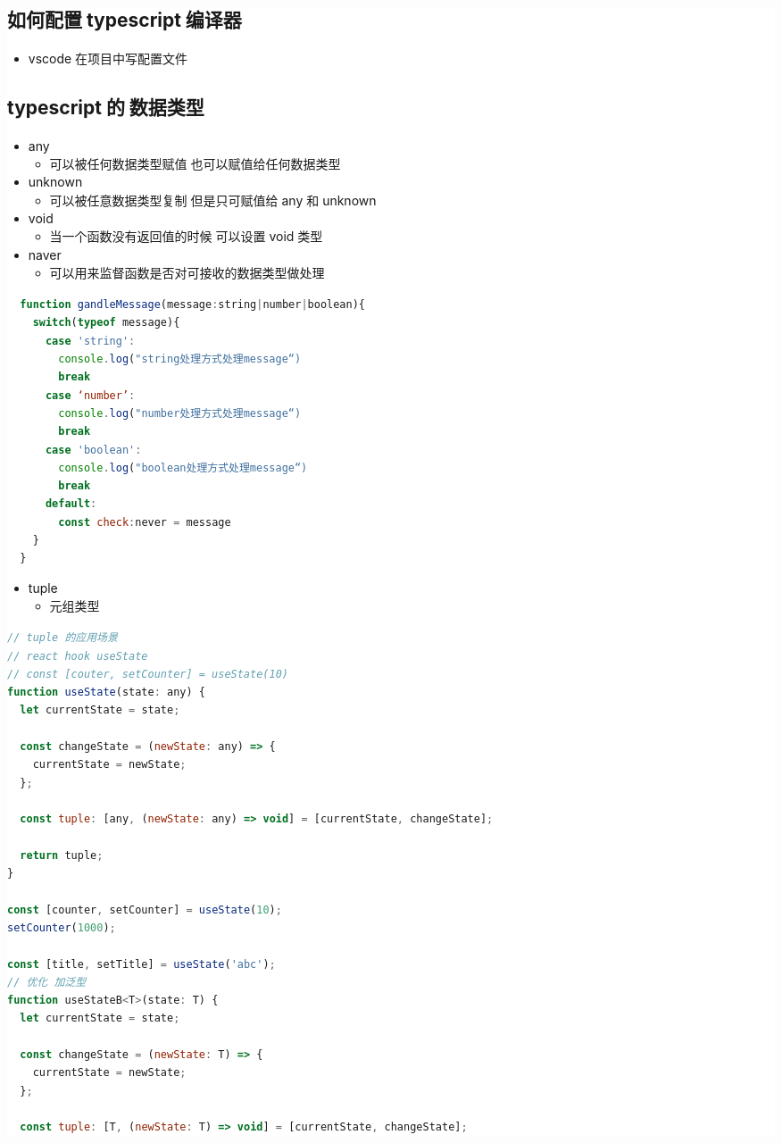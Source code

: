 ## 如何配置 typescript 编译器

- vscode 在项目中写配置文件

## typescript 的 数据类型

- any
  - 可以被任何数据类型赋值 也可以赋值给任何数据类型
- unknown
  - 可以被任意数据类型复制 但是只可赋值给 any 和 unknown
- void
  - 当一个函数没有返回值的时候 可以设置 void 类型
- naver
  - 可以用来监督函数是否对可接收的数据类型做处理

```js
  function gandleMessage(message:string|number|boolean){
    switch(typeof message){
      case 'string':
        console.log("string处理方式处理message“)
        break
      case ‘number’:
        console.log("number处理方式处理message“)
        break
      case 'boolean':
        console.log("boolean处理方式处理message“)
        break
      default:
        const check:never = message
    }
  }
```

- tuple
  - 元组类型

```js
// tuple 的应用场景
// react hook useState
// const [couter, setCounter] = useState(10)
function useState(state: any) {
  let currentState = state;

  const changeState = (newState: any) => {
    currentState = newState;
  };

  const tuple: [any, (newState: any) => void] = [currentState, changeState];

  return tuple;
}

const [counter, setCounter] = useState(10);
setCounter(1000);

const [title, setTitle] = useState('abc');
// 优化 加泛型
function useStateB<T>(state: T) {
  let currentState = state;

  const changeState = (newState: T) => {
    currentState = newState;
  };

  const tuple: [T, (newState: T) => void] = [currentState, changeState];
```
